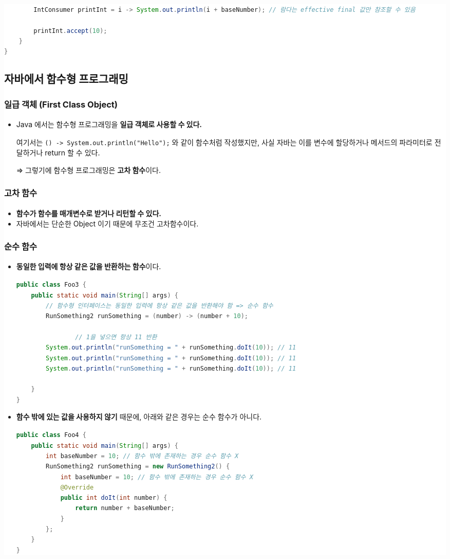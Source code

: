 ```java
        IntConsumer printInt = i -> System.out.println(i + baseNumber); // 람다는 effective final 값만 참조할 수 있음

        printInt.accept(10);
    }
}
```

## 자바에서 함수형 프로그래밍

### 일급 객체 (First Class Object)

- Java 에서는 함수형 프로그래밍을 **일급 객체로 사용할 수 있다.**

  여기서는 `() -> System.out.println("Hello");` 와 같이 함수처럼 작성했지만, 사실 자바는 이를 변수에 할당하거나 메서드의 파라미터로 전달하거나 return 할 수 있다.

  ⇒ 그렇기에 함수형 프로그래밍은 **고차 함수**이다.


### **고차 함수**

- **함수가 함수를 매개변수로 받거나 리턴할 수 있다.**
- 자바에서는 단순한 Object 이기 때문에 무조건 고차함수이다.

### **순수 함수**

- **동일한 입력에 항상 같은 값을 반환하는 함수**이다.

    ```java
    public class Foo3 {
        public static void main(String[] args) {
            // 함수형 인터페이스는 동일한 입력에 항상 같은 값을 반환해야 함 => 순수 함수
            RunSomething2 runSomething = (number) -> (number + 10);
    
    				// 1을 넣으면 항상 11 반환
            System.out.println("runSomething = " + runSomething.doIt(10)); // 11
            System.out.println("runSomething = " + runSomething.doIt(10)); // 11
            System.out.println("runSomething = " + runSomething.doIt(10)); // 11
    
        }
    }
    ```

- **함수 밖에 있는 값을 사용하지 않기** 때문에, 아래와 같은 경우는 순수 함수가 아니다.

    ```java
    public class Foo4 {
        public static void main(String[] args) {
            int baseNumber = 10; // 함수 밖에 존재하는 경우 순수 함수 X
            RunSomething2 runSomething = new RunSomething2() {
                int baseNumber = 10; // 함수 밖에 존재하는 경우 순수 함수 X
                @Override
                public int doIt(int number) {
                    return number + baseNumber;
                }
            };
        }
    }
    ```
